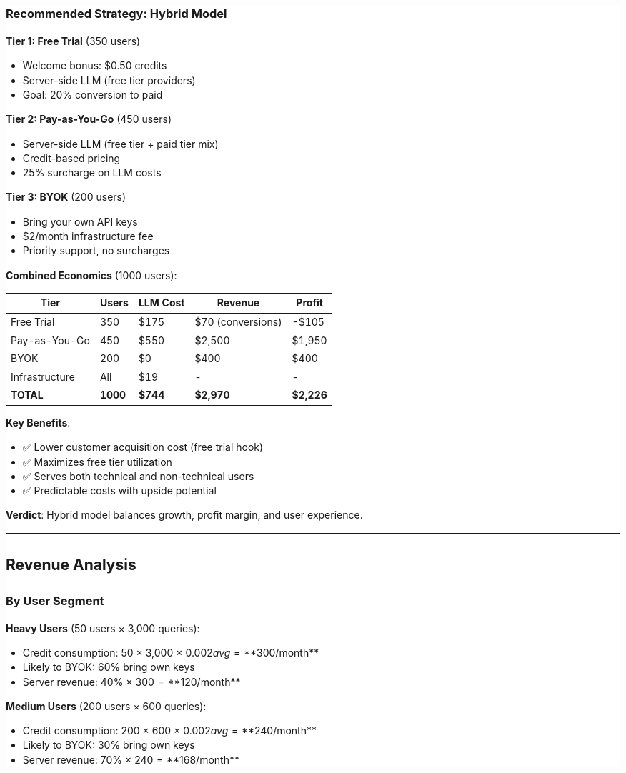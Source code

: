 
### Recommended Strategy: Hybrid Model

**Tier 1: Free Trial** (350 users)
- Welcome bonus: $0.50 credits
- Server-side LLM (free tier providers)
- Goal: 20% conversion to paid

**Tier 2: Pay-as-You-Go** (450 users)
- Server-side LLM (free tier + paid tier mix)
- Credit-based pricing
- 25% surcharge on LLM costs

**Tier 3: BYOK** (200 users)
- Bring your own API keys
- $2/month infrastructure fee
- Priority support, no surcharges

**Combined Economics** (1000 users):

| Tier | Users | LLM Cost | Revenue | Profit |
|------|-------|----------|---------|--------|
| Free Trial | 350 | $175 | $70 (conversions) | -$105 |
| Pay-as-You-Go | 450 | $550 | $2,500 | $1,950 |
| BYOK | 200 | $0 | $400 | $400 |
| Infrastructure | All | $19 | - | - |
| **TOTAL** | **1000** | **$744** | **$2,970** | **$2,226** |

**Key Benefits**:
- ✅ Lower customer acquisition cost (free trial hook)
- ✅ Maximizes free tier utilization
- ✅ Serves both technical and non-technical users
- ✅ Predictable costs with upside potential

**Verdict**: Hybrid model balances growth, profit margin, and user experience.

---

## Revenue Analysis

### By User Segment

**Heavy Users** (50 users × 3,000 queries):
- Credit consumption: 50 × 3,000 × $0.002 avg = **$300/month**
- Likely to BYOK: 60% bring own keys
- Server revenue: 40% × $300 = **$120/month**

**Medium Users** (200 users × 600 queries):
- Credit consumption: 200 × 600 × $0.002 avg = **$240/month**
- Likely to BYOK: 30% bring own keys
- Server revenue: 70% × $240 = **$168/month**

